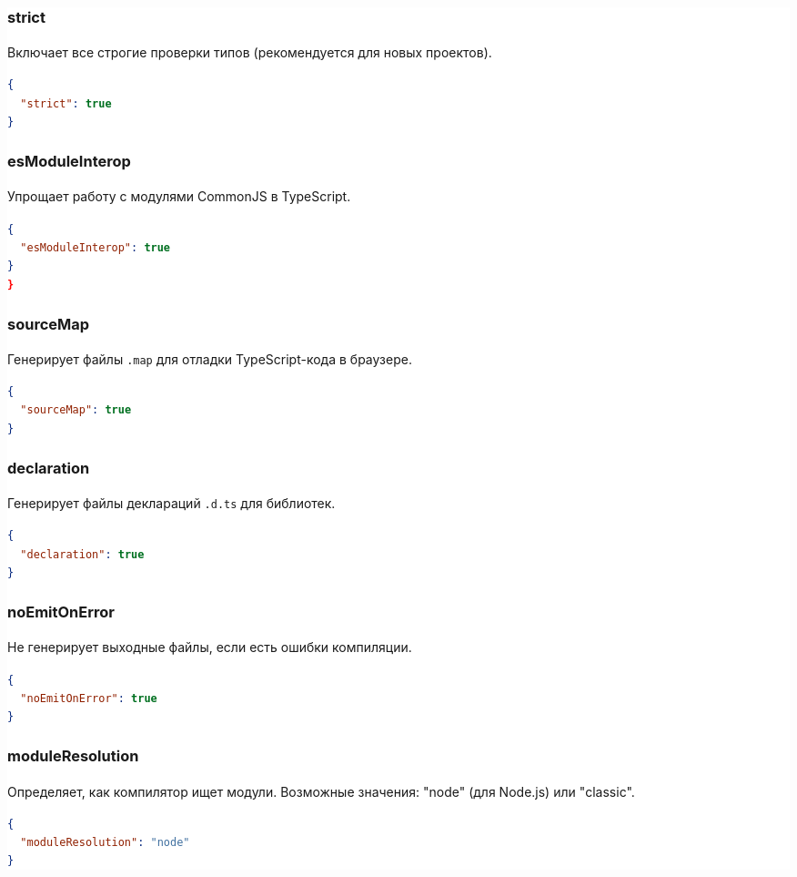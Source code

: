### strict

Включает все строгие проверки типов (рекомендуется для новых проектов).

```json
{
  "strict": true
}
```

### esModuleInterop

Упрощает работу с модулями CommonJS в TypeScript.

```json
{
  "esModuleInterop": true
}
}
```

### sourceMap

Генерирует файлы `.map` для отладки TypeScript-кода в браузере.

```json
{
  "sourceMap": true
}
```

### declaration

Генерирует файлы деклараций  `.d.ts` для библиотек.

```json
{
  "declaration": true
}
```

### noEmitOnError

Не генерирует выходные файлы, если есть ошибки компиляции.

```json
{
  "noEmitOnError": true
}
```

### moduleResolution

Определяет, как компилятор ищет модули. Возможные значения: "node" (для Node.js) или "classic".

```json
{
  "moduleResolution": "node"
}
```

